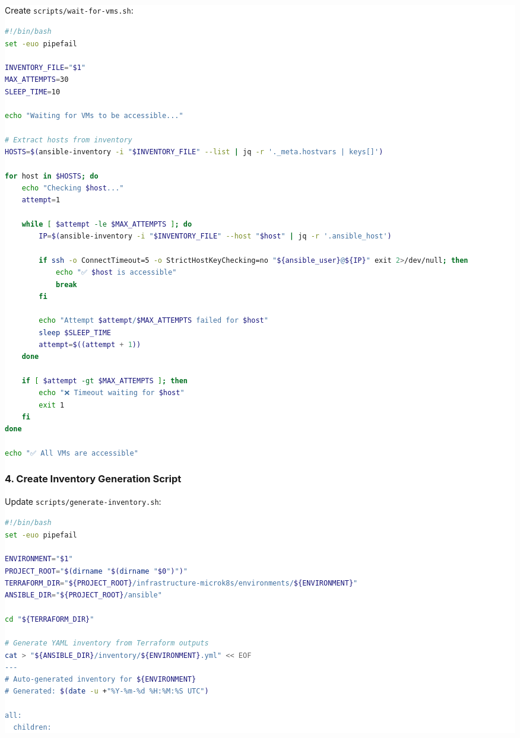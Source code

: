 Create `scripts/wait-for-vms.sh`:

```bash
#!/bin/bash
set -euo pipefail

INVENTORY_FILE="$1"
MAX_ATTEMPTS=30
SLEEP_TIME=10

echo "Waiting for VMs to be accessible..."

# Extract hosts from inventory
HOSTS=$(ansible-inventory -i "$INVENTORY_FILE" --list | jq -r '._meta.hostvars | keys[]')

for host in $HOSTS; do
    echo "Checking $host..."
    attempt=1

    while [ $attempt -le $MAX_ATTEMPTS ]; do
        IP=$(ansible-inventory -i "$INVENTORY_FILE" --host "$host" | jq -r '.ansible_host')

        if ssh -o ConnectTimeout=5 -o StrictHostKeyChecking=no "${ansible_user}@${IP}" exit 2>/dev/null; then
            echo "✅ $host is accessible"
            break
        fi

        echo "Attempt $attempt/$MAX_ATTEMPTS failed for $host"
        sleep $SLEEP_TIME
        attempt=$((attempt + 1))
    done

    if [ $attempt -gt $MAX_ATTEMPTS ]; then
        echo "❌ Timeout waiting for $host"
        exit 1
    fi
done

echo "✅ All VMs are accessible"
```

### 4. **Create Inventory Generation Script**

Update `scripts/generate-inventory.sh`:

```bash
#!/bin/bash
set -euo pipefail

ENVIRONMENT="$1"
PROJECT_ROOT="$(dirname "$(dirname "$0")")"
TERRAFORM_DIR="${PROJECT_ROOT}/infrastructure-microk8s/environments/${ENVIRONMENT}"
ANSIBLE_DIR="${PROJECT_ROOT}/ansible"

cd "${TERRAFORM_DIR}"

# Generate YAML inventory from Terraform outputs
cat > "${ANSIBLE_DIR}/inventory/${ENVIRONMENT}.yml" << EOF
---
# Auto-generated inventory for ${ENVIRONMENT}
# Generated: $(date -u +"%Y-%m-%d %H:%M:%S UTC")

all:
  children:
```